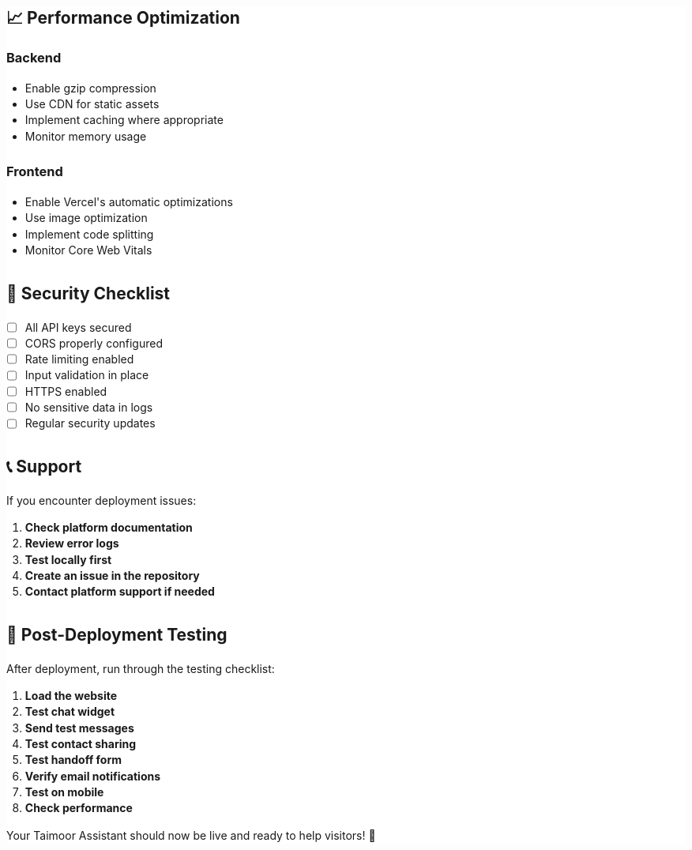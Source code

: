 ## 📈 Performance Optimization

### Backend
- Enable gzip compression
- Use CDN for static assets
- Implement caching where appropriate
- Monitor memory usage

### Frontend
- Enable Vercel's automatic optimizations
- Use image optimization
- Implement code splitting
- Monitor Core Web Vitals

## 🔐 Security Checklist

- [ ] All API keys secured
- [ ] CORS properly configured
- [ ] Rate limiting enabled
- [ ] Input validation in place
- [ ] HTTPS enabled
- [ ] No sensitive data in logs
- [ ] Regular security updates

## 📞 Support

If you encounter deployment issues:

1. **Check platform documentation**
2. **Review error logs**
3. **Test locally first**
4. **Create an issue in the repository**
5. **Contact platform support if needed**

## 🎯 Post-Deployment Testing

After deployment, run through the testing checklist:

1. **Load the website**
2. **Test chat widget**
3. **Send test messages**
4. **Test contact sharing**
5. **Test handoff form**
6. **Verify email notifications**
7. **Test on mobile**
8. **Check performance**

Your Taimoor Assistant should now be live and ready to help visitors! 🚀
